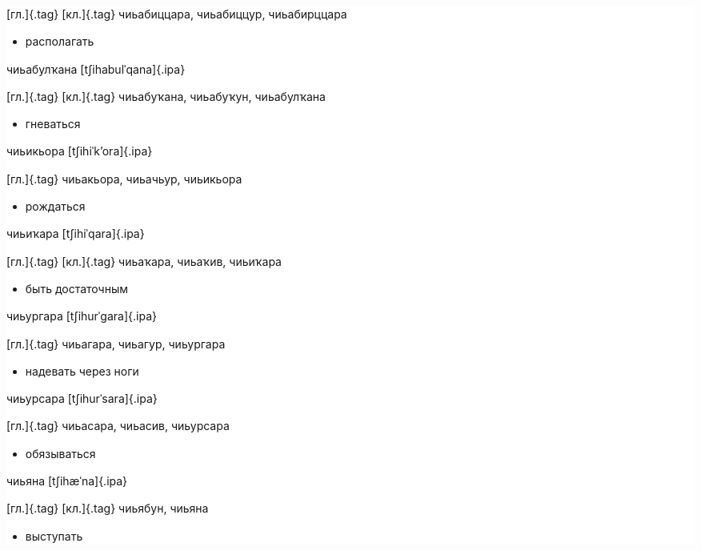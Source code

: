[гл.]{.tag} [кл.]{.tag} чиьабиццара, чиьабиццур, чиьабирццара

-  располагать

</div>

<div class='word'>

чиьабулҡана [tʃihabulˈqana]{.ipa}

[гл.]{.tag} [кл.]{.tag} чиьабуҡана, чиьабуҡун, чиьабулҡана

-  гневаться

</div>

<div class='word'>

чиьикьора [tʃihiˈkʼora]{.ipa}

[гл.]{.tag} чиьакьора, чиьачьур, чиьикьора

-  рождаться

</div>

<div class='word'>

чиьиҡара [tʃihiˈqara]{.ipa}

[гл.]{.tag} [кл.]{.tag} чиьаҡара, чиьаҡив, чиьиҡара

-  быть достаточным

</div>

<div class='word'>

чиьургара [tʃihurˈgara]{.ipa}

[гл.]{.tag} чиьагара, чиьагур, чиьургара

-  надевать через ноги

</div>

<div class='word'>

чиьурсара [tʃihurˈsara]{.ipa}

[гл.]{.tag} чиьасара, чиьасив, чиьурсара

-  обязываться

</div>

<div class='word'>

чиьяна [tʃihæˈna]{.ipa}

[гл.]{.tag} [кл.]{.tag} чиьябун, чиьяна

-  выступать

</div>

